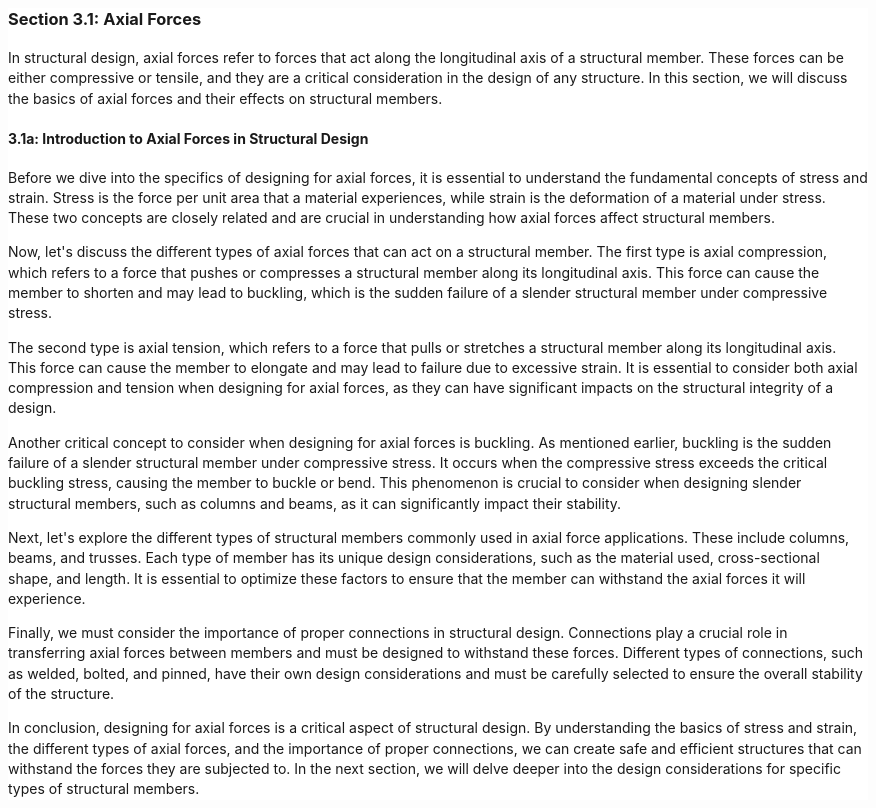 

### Section 3.1: Axial Forces



In structural design, axial forces refer to forces that act along the longitudinal axis of a structural member. These forces can be either compressive or tensile, and they are a critical consideration in the design of any structure. In this section, we will discuss the basics of axial forces and their effects on structural members.



#### 3.1a: Introduction to Axial Forces in Structural Design



Before we dive into the specifics of designing for axial forces, it is essential to understand the fundamental concepts of stress and strain. Stress is the force per unit area that a material experiences, while strain is the deformation of a material under stress. These two concepts are closely related and are crucial in understanding how axial forces affect structural members.



Now, let's discuss the different types of axial forces that can act on a structural member. The first type is axial compression, which refers to a force that pushes or compresses a structural member along its longitudinal axis. This force can cause the member to shorten and may lead to buckling, which is the sudden failure of a slender structural member under compressive stress.



The second type is axial tension, which refers to a force that pulls or stretches a structural member along its longitudinal axis. This force can cause the member to elongate and may lead to failure due to excessive strain. It is essential to consider both axial compression and tension when designing for axial forces, as they can have significant impacts on the structural integrity of a design.



Another critical concept to consider when designing for axial forces is buckling. As mentioned earlier, buckling is the sudden failure of a slender structural member under compressive stress. It occurs when the compressive stress exceeds the critical buckling stress, causing the member to buckle or bend. This phenomenon is crucial to consider when designing slender structural members, such as columns and beams, as it can significantly impact their stability.



Next, let's explore the different types of structural members commonly used in axial force applications. These include columns, beams, and trusses. Each type of member has its unique design considerations, such as the material used, cross-sectional shape, and length. It is essential to optimize these factors to ensure that the member can withstand the axial forces it will experience.



Finally, we must consider the importance of proper connections in structural design. Connections play a crucial role in transferring axial forces between members and must be designed to withstand these forces. Different types of connections, such as welded, bolted, and pinned, have their own design considerations and must be carefully selected to ensure the overall stability of the structure.



In conclusion, designing for axial forces is a critical aspect of structural design. By understanding the basics of stress and strain, the different types of axial forces, and the importance of proper connections, we can create safe and efficient structures that can withstand the forces they are subjected to. In the next section, we will delve deeper into the design considerations for specific types of structural members.

